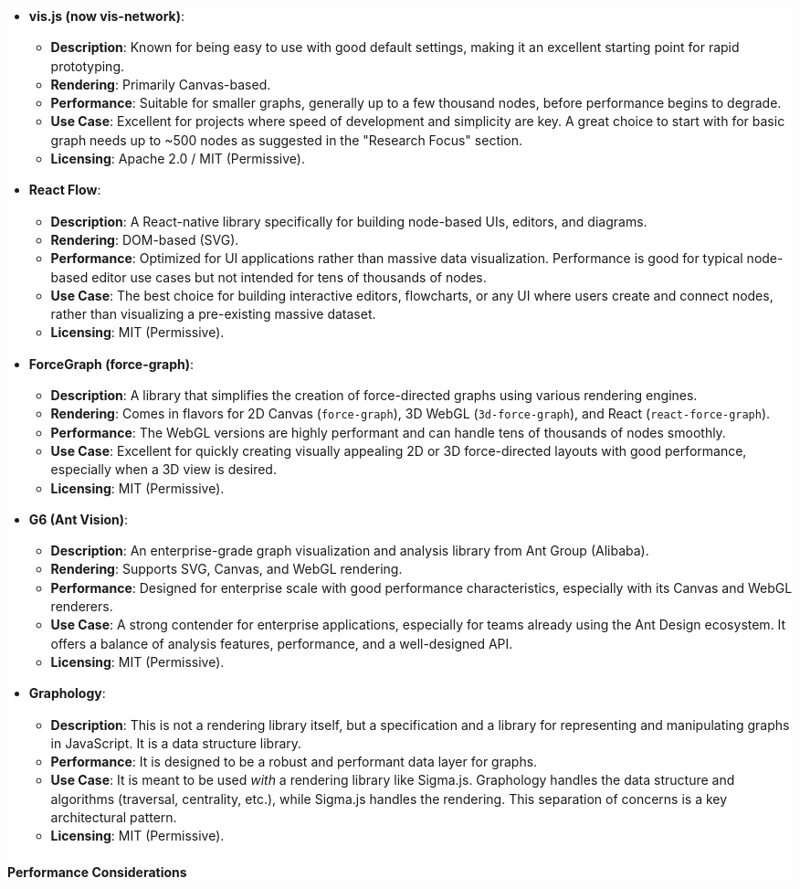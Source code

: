 -   **vis.js (now vis-network)**:
    *   **Description**: Known for being easy to use with good default settings, making it an excellent starting point for rapid prototyping.
    *   **Rendering**: Primarily Canvas-based.
    *   **Performance**: Suitable for smaller graphs, generally up to a few thousand nodes, before performance begins to degrade.
    *   **Use Case**: Excellent for projects where speed of development and simplicity are key. A great choice to start with for basic graph needs up to ~500 nodes as suggested in the "Research Focus" section.
    *   **Licensing**: Apache 2.0 / MIT (Permissive).

-   **React Flow**:
    *   **Description**: A React-native library specifically for building node-based UIs, editors, and diagrams.
    *   **Rendering**: DOM-based (SVG).
    *   **Performance**: Optimized for UI applications rather than massive data visualization. Performance is good for typical node-based editor use cases but not intended for tens of thousands of nodes.
    *   **Use Case**: The best choice for building interactive editors, flowcharts, or any UI where users create and connect nodes, rather than visualizing a pre-existing massive dataset.
    *   **Licensing**: MIT (Permissive).

-   **ForceGraph (force-graph)**:
    *   **Description**: A library that simplifies the creation of force-directed graphs using various rendering engines.
    *   **Rendering**: Comes in flavors for 2D Canvas (`force-graph`), 3D WebGL (`3d-force-graph`), and React (`react-force-graph`).
    *   **Performance**: The WebGL versions are highly performant and can handle tens of thousands of nodes smoothly.
    *   **Use Case**: Excellent for quickly creating visually appealing 2D or 3D force-directed layouts with good performance, especially when a 3D view is desired.
    *   **Licensing**: MIT (Permissive).

-   **G6 (Ant Vision)**:
    *   **Description**: An enterprise-grade graph visualization and analysis library from Ant Group (Alibaba).
    *   **Rendering**: Supports SVG, Canvas, and WebGL rendering.
    *   **Performance**: Designed for enterprise scale with good performance characteristics, especially with its Canvas and WebGL renderers.
    *   **Use Case**: A strong contender for enterprise applications, especially for teams already using the Ant Design ecosystem. It offers a balance of analysis features, performance, and a well-designed API.
    *   **Licensing**: MIT (Permissive).

-   **Graphology**:
    *   **Description**: This is not a rendering library itself, but a specification and a library for representing and manipulating graphs in JavaScript. It is a data structure library.
    *   **Performance**: It is designed to be a robust and performant data layer for graphs.
    *   **Use Case**: It is meant to be used *with* a rendering library like Sigma.js. Graphology handles the data structure and algorithms (traversal, centrality, etc.), while Sigma.js handles the rendering. This separation of concerns is a key architectural pattern.
    *   **Licensing**: MIT (Permissive).

#### Performance Considerations
